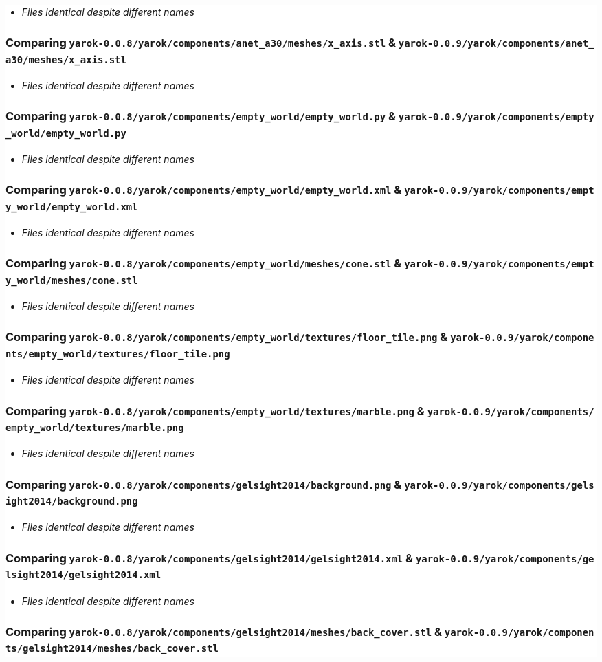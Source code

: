  * *Files identical despite different names*

### Comparing `yarok-0.0.8/yarok/components/anet_a30/meshes/x_axis.stl` & `yarok-0.0.9/yarok/components/anet_a30/meshes/x_axis.stl`

 * *Files identical despite different names*

### Comparing `yarok-0.0.8/yarok/components/empty_world/empty_world.py` & `yarok-0.0.9/yarok/components/empty_world/empty_world.py`

 * *Files identical despite different names*

### Comparing `yarok-0.0.8/yarok/components/empty_world/empty_world.xml` & `yarok-0.0.9/yarok/components/empty_world/empty_world.xml`

 * *Files identical despite different names*

### Comparing `yarok-0.0.8/yarok/components/empty_world/meshes/cone.stl` & `yarok-0.0.9/yarok/components/empty_world/meshes/cone.stl`

 * *Files identical despite different names*

### Comparing `yarok-0.0.8/yarok/components/empty_world/textures/floor_tile.png` & `yarok-0.0.9/yarok/components/empty_world/textures/floor_tile.png`

 * *Files identical despite different names*

### Comparing `yarok-0.0.8/yarok/components/empty_world/textures/marble.png` & `yarok-0.0.9/yarok/components/empty_world/textures/marble.png`

 * *Files identical despite different names*

### Comparing `yarok-0.0.8/yarok/components/gelsight2014/background.png` & `yarok-0.0.9/yarok/components/gelsight2014/background.png`

 * *Files identical despite different names*

### Comparing `yarok-0.0.8/yarok/components/gelsight2014/gelsight2014.xml` & `yarok-0.0.9/yarok/components/gelsight2014/gelsight2014.xml`

 * *Files identical despite different names*

### Comparing `yarok-0.0.8/yarok/components/gelsight2014/meshes/back_cover.stl` & `yarok-0.0.9/yarok/components/gelsight2014/meshes/back_cover.stl`
